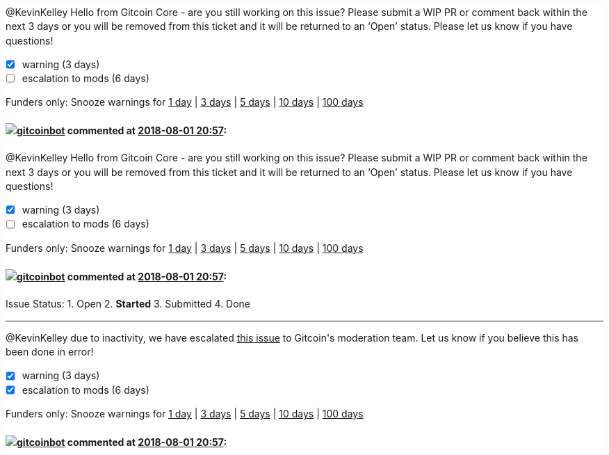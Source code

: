 @KevinKelley Hello from Gitcoin Core - are you still working on this issue? Please submit a WIP PR or comment back within the next 3 days or you will be removed from this ticket and it will be returned to an ‘Open’ status. Please let us know if you have questions!
* [x] warning (3 days)
* [ ] escalation to mods (6 days)

Funders only: Snooze warnings for [1 day](https://gitcoin.co/issue/ethereum/solidity/4648/1286?snooze=1) | [3 days](https://gitcoin.co/issue/ethereum/solidity/4648/1286?snooze=3) | [5 days](https://gitcoin.co/issue/ethereum/solidity/4648/1286?snooze=5) | [10 days](https://gitcoin.co/issue/ethereum/solidity/4648/1286?snooze=10) | [100 days](https://gitcoin.co/issue/ethereum/solidity/4648/1286?snooze=100)

#### <img src="https://avatars.githubusercontent.com/u/27903976?u=55f8ae7c0f451691d93ea0ad5b89b58d1282981b&v=4" width="50">[gitcoinbot](https://github.com/gitcoinbot) commented at [2018-08-01 20:57](https://github.com/ethereum/solidity/issues/4648#issuecomment-437429331):

@KevinKelley Hello from Gitcoin Core - are you still working on this issue? Please submit a WIP PR or comment back within the next 3 days or you will be removed from this ticket and it will be returned to an ‘Open’ status. Please let us know if you have questions!
* [x] warning (3 days)
* [ ] escalation to mods (6 days)

Funders only: Snooze warnings for [1 day](https://gitcoin.co/issue/ethereum/solidity/4648/1286?snooze=1) | [3 days](https://gitcoin.co/issue/ethereum/solidity/4648/1286?snooze=3) | [5 days](https://gitcoin.co/issue/ethereum/solidity/4648/1286?snooze=5) | [10 days](https://gitcoin.co/issue/ethereum/solidity/4648/1286?snooze=10) | [100 days](https://gitcoin.co/issue/ethereum/solidity/4648/1286?snooze=100)

#### <img src="https://avatars.githubusercontent.com/u/27903976?u=55f8ae7c0f451691d93ea0ad5b89b58d1282981b&v=4" width="50">[gitcoinbot](https://github.com/gitcoinbot) commented at [2018-08-01 20:57](https://github.com/ethereum/solidity/issues/4648#issuecomment-437687427):

Issue Status: 1. Open 2. **Started** 3. Submitted 4. Done 

<hr>

@KevinKelley due to inactivity, we have escalated [this issue](https://gitcoin.co/issue/ethereum/solidity/4648/1286) to Gitcoin's moderation team. Let us know if you believe this has been done in error!

* [x] warning (3 days)
* [x] escalation to mods (6 days)

Funders only: Snooze warnings for [1 day](https://gitcoin.co/issue/ethereum/solidity/4648/1286?snooze=1) | [3 days](https://gitcoin.co/issue/ethereum/solidity/4648/1286?snooze=3) | [5 days](https://gitcoin.co/issue/ethereum/solidity/4648/1286?snooze=5) | [10 days](https://gitcoin.co/issue/ethereum/solidity/4648/1286?snooze=10) | [100 days](https://gitcoin.co/issue/ethereum/solidity/4648/1286?snooze=100)

#### <img src="https://avatars.githubusercontent.com/u/27903976?u=55f8ae7c0f451691d93ea0ad5b89b58d1282981b&v=4" width="50">[gitcoinbot](https://github.com/gitcoinbot) commented at [2018-08-01 20:57](https://github.com/ethereum/solidity/issues/4648#issuecomment-437960193):

